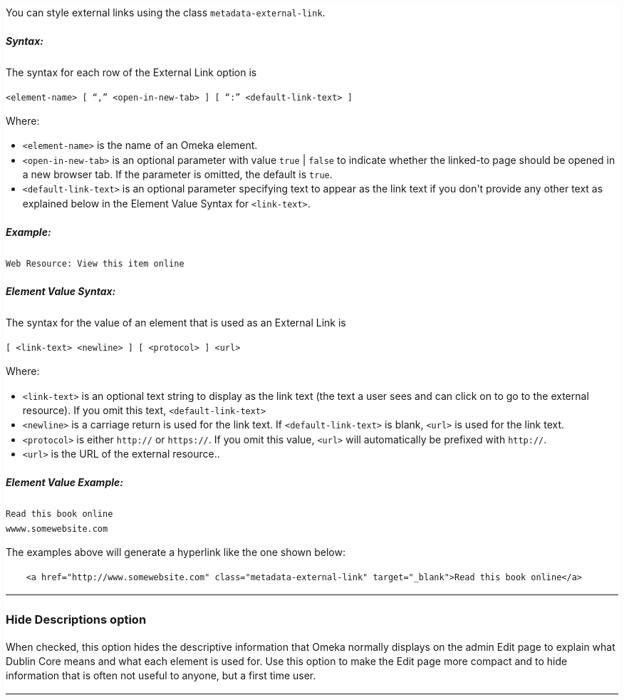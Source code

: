 You can style external links using the class `metadata-external-link`.

##### Syntax:

The syntax for each row of the External Link option is

``` plaintext
<element-name> [ “,” <open-in-new-tab> ] [ “:” <default-link-text> ]
```

Where:

-   `<element-name>` is the name of an Omeka element.
-   `<open-in-new-tab>` is an optional parameter with value `true` | `false` to indicate whether the
    linked-to page should be opened in a new browser tab. If the parameter is omitted, the default is `true`.
-   `<default-link-text>` is an optional parameter specifying text to appear as the link text if you don't provide
    any other text as explained below in the Element Value Syntax for `<link-text>`.

##### Example:
``` plaintext
Web Resource: View this item online
```

##### Element Value Syntax:

The syntax for the value of an element that is used as an External Link is

``` plaintext
[ <link-text> <newline> ] [ <protocol> ] <url>
```

Where:

-   `<link-text>` is an optional text string to display as the link text (the text a user sees and can click on to
go to the external resource). If you omit this text, `<default-link-text>`
-   `<newline>` is a carriage return
is used for the link text. If `<default-link-text>` is blank, `<url>` is used for the link text.
-   `<protocol>` is either `http://` or `https://`. If you omit this value, `<url>` will automatically be prefixed with `http://`.
-   `<url>` is the URL of the external resource..

##### Element Value Example:
``` plaintext
Read this book online
wwww.somewebsite.com
```

The examples above will generate a hyperlink like the one shown below:

``` plaintext
    <a href="http://www.somewebsite.com" class="metadata-external-link" target="_blank">Read this book online</a>
```

---
### Hide Descriptions option
When checked, this option hides the descriptive information that Omeka normally displays on the admin Edit page to
explain what Dublin Core means and what each element is used for. Use this option to make the Edit page more compact
and to hide information that is often not useful to anyone, but a first time user.

---

[AvantAdmin]:         avantadmin.md
[AvantCommon]:        avantcommon.md
[AvantCustom]:        avantcustom.md
[AvantDPLA]:          avantdpla.md
[AvantElements]:      avantelements.md
[AvantRelationships]: avantrelationships.md
[AvantSearch]:        avantsearch.md
[AvantS3]:            avants3.md
[AvantZoom]:          avantzoom.md